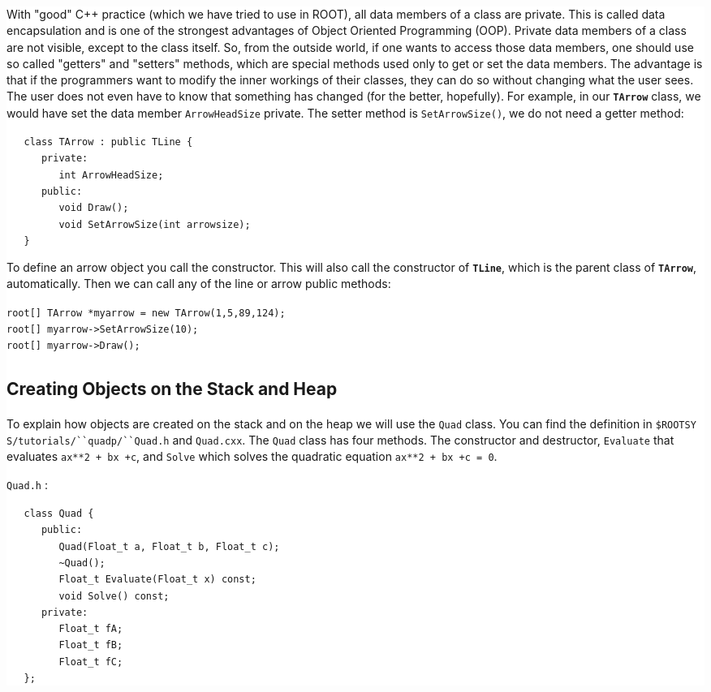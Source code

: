 With "good" C++ practice (which we have tried to use in ROOT), all
data members of a class are private. This is called data encapsulation
and is one of the strongest advantages of Object Oriented Programming
(OOP). Private data members of a class are not visible, except to the
class itself. So, from the outside world, if one wants to access those
data members, one should use so called "getters" and "setters"
methods, which are special methods used only to get or set the data
members. The advantage is that if the programmers want to modify the
inner workings of their classes, they can do so without changing what
the user sees. The user does not even have to know that something has
changed (for the better, hopefully). For example, in our **`TArrow`**
class, we would have set the data member `ArrowHeadSize` private. The
setter method is `SetArrowSize()`, we do not need a getter method:

``` {.cpp}
   class TArrow : public TLine {
      private:
         int ArrowHeadSize;
      public:
         void Draw();
         void SetArrowSize(int arrowsize);
   }
```

To define an arrow object you call the constructor. This will also
call the constructor of **`TLine`**, which is the parent class of
**`TArrow`**, automatically. Then we can call any of the line or arrow
public methods:

``` {.cpp}
root[] TArrow *myarrow = new TArrow(1,5,89,124);
root[] myarrow->SetArrowSize(10);
root[] myarrow->Draw();
```

## Creating Objects on the Stack and Heap


To explain how objects are created on the stack and on the heap we
will use the `Quad` class. You can find the definition in
`$ROOTSYS/tutorials/``quadp/``Quad.h` and `Quad.cxx`. The `Quad` class
has four methods. The constructor and destructor, `Evaluate` that
evaluates `ax**2 + bx +c`, and `Solve` which solves the quadratic
equation `ax**2 + bx +c = 0`.

`Quad.h` :

``` {.cpp}
   class Quad {
      public:
         Quad(Float_t a, Float_t b, Float_t c);
         ~Quad();
         Float_t Evaluate(Float_t x) const;
         void Solve() const;
      private:
         Float_t fA;
         Float_t fB;
         Float_t fC;
   };
```
